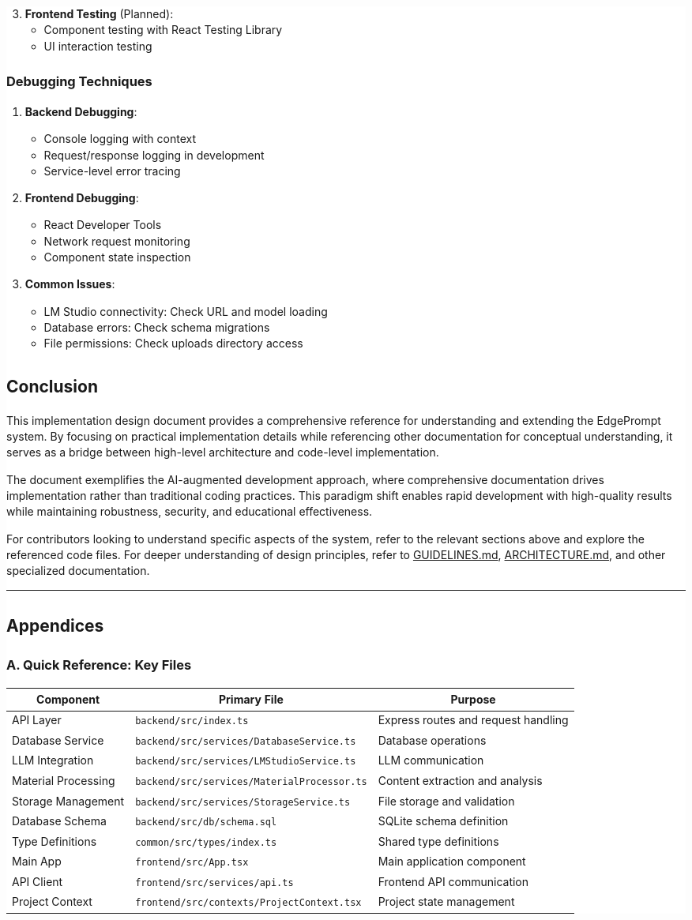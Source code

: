 3. **Frontend Testing** (Planned):
   - Component testing with React Testing Library
   - UI interaction testing

### Debugging Techniques

1. **Backend Debugging**:
   - Console logging with context
   - Request/response logging in development
   - Service-level error tracing

2. **Frontend Debugging**:
   - React Developer Tools
   - Network request monitoring
   - Component state inspection

3. **Common Issues**:
   - LM Studio connectivity: Check URL and model loading
   - Database errors: Check schema migrations
   - File permissions: Check uploads directory access

## Conclusion

This implementation design document provides a comprehensive reference for understanding and extending the EdgePrompt system. By focusing on practical implementation details while referencing other documentation for conceptual understanding, it serves as a bridge between high-level architecture and code-level implementation.

The document exemplifies the AI-augmented development approach, where comprehensive documentation drives implementation rather than traditional coding practices. This paradigm shift enables rapid development with high-quality results while maintaining robustness, security, and educational effectiveness.

For contributors looking to understand specific aspects of the system, refer to the relevant sections above and explore the referenced code files. For deeper understanding of design principles, refer to [GUIDELINES.md](GUIDELINES.md), [ARCHITECTURE.md](ARCHITECTURE.md), and other specialized documentation.

---

## Appendices

### A. Quick Reference: Key Files

| Component | Primary File | Purpose |
|-----------|-------------|---------|
| API Layer | `backend/src/index.ts` | Express routes and request handling |
| Database Service | `backend/src/services/DatabaseService.ts` | Database operations |
| LLM Integration | `backend/src/services/LMStudioService.ts` | LLM communication |
| Material Processing | `backend/src/services/MaterialProcessor.ts` | Content extraction and analysis |
| Storage Management | `backend/src/services/StorageService.ts` | File storage and validation |
| Database Schema | `backend/src/db/schema.sql` | SQLite schema definition |
| Type Definitions | `common/src/types/index.ts` | Shared type definitions |
| Main App | `frontend/src/App.tsx` | Main application component |
| API Client | `frontend/src/services/api.ts` | Frontend API communication |
| Project Context | `frontend/src/contexts/ProjectContext.tsx` | Project state management |
